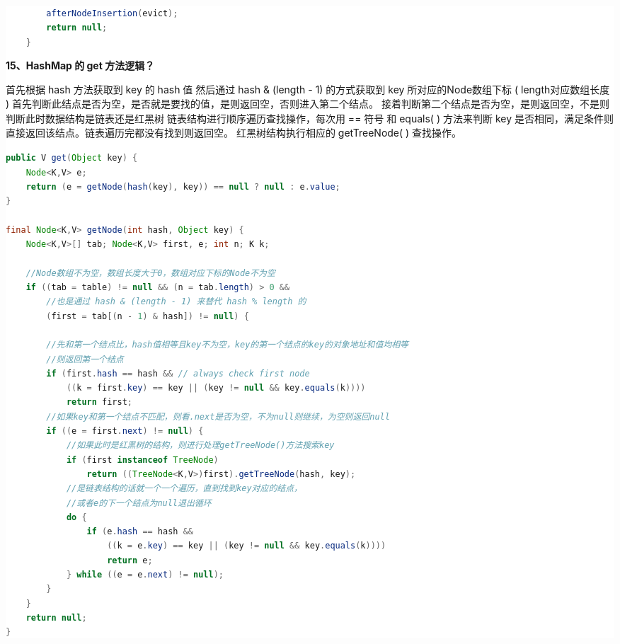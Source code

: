 ```java
        afterNodeInsertion(evict);
        return null;
    }

```

**15、HashMap 的 get 方法逻辑？**

首先根据 hash 方法获取到 key 的 hash 值
然后通过 hash & (length - 1) 的方式获取到 key 所对应的Node数组下标 ( length对应数组长度 )
首先判断此结点是否为空，是否就是要找的值，是则返回空，否则进入第二个结点。
接着判断第二个结点是否为空，是则返回空，不是则判断此时数据结构是链表还是红黑树
链表结构进行顺序遍历查找操作，每次用 == 符号 和 equals( ) 方法来判断 key 是否相同，满足条件则直接返回该结点。链表遍历完都没有找到则返回空。
红黑树结构执行相应的 getTreeNode( ) 查找操作。

```java
public V get(Object key) {
    Node<K,V> e;
    return (e = getNode(hash(key), key)) == null ? null : e.value;
}

final Node<K,V> getNode(int hash, Object key) {
    Node<K,V>[] tab; Node<K,V> first, e; int n; K k;
    
    //Node数组不为空，数组长度大于0，数组对应下标的Node不为空
    if ((tab = table) != null && (n = tab.length) > 0 &&
        //也是通过 hash & (length - 1) 来替代 hash % length 的
        (first = tab[(n - 1) & hash]) != null) {
        
        //先和第一个结点比，hash值相等且key不为空，key的第一个结点的key的对象地址和值均相等
        //则返回第一个结点
        if (first.hash == hash && // always check first node
            ((k = first.key) == key || (key != null && key.equals(k))))
            return first;
        //如果key和第一个结点不匹配，则看.next是否为空，不为null则继续，为空则返回null
        if ((e = first.next) != null) {
            //如果此时是红黑树的结构，则进行处理getTreeNode()方法搜索key
            if (first instanceof TreeNode)
                return ((TreeNode<K,V>)first).getTreeNode(hash, key);
            //是链表结构的话就一个一个遍历，直到找到key对应的结点，
            //或者e的下一个结点为null退出循环
            do {
                if (e.hash == hash &&
                    ((k = e.key) == key || (key != null && key.equals(k))))
                    return e;
            } while ((e = e.next) != null);
        }
    }
    return null;
}

```
